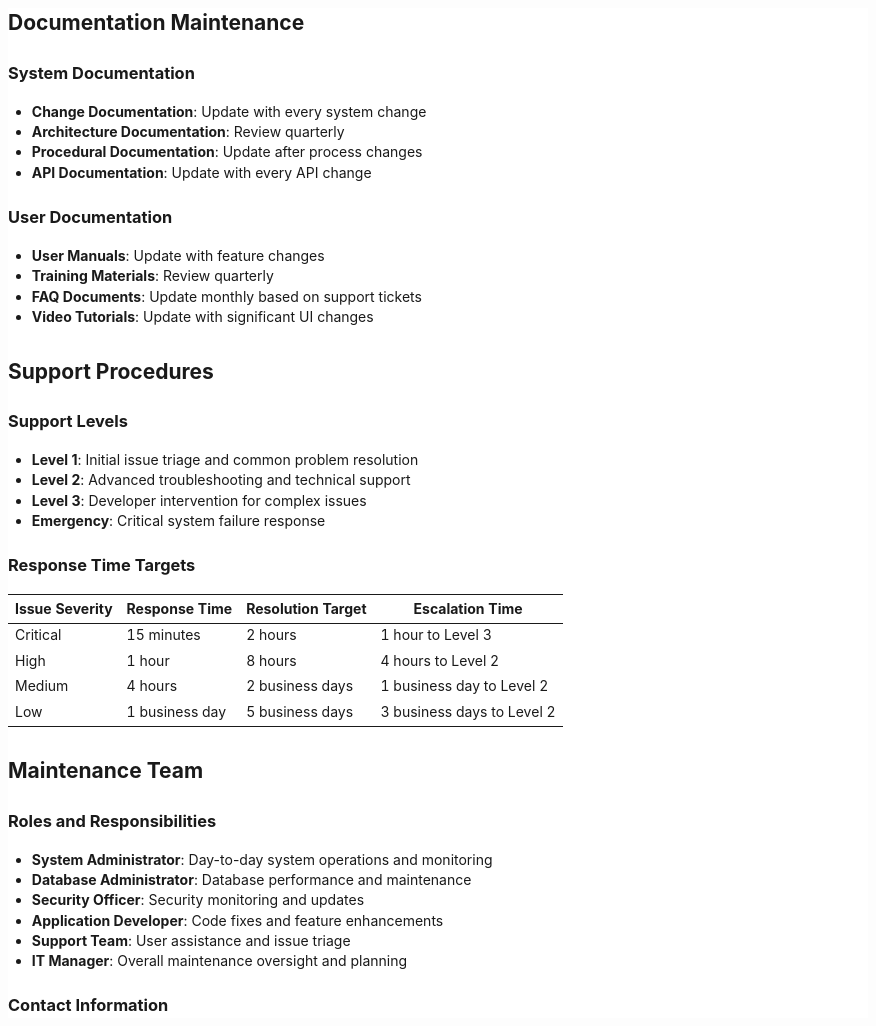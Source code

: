 ## Documentation Maintenance

### System Documentation

- **Change Documentation**: Update with every system change
- **Architecture Documentation**: Review quarterly
- **Procedural Documentation**: Update after process changes
- **API Documentation**: Update with every API change

### User Documentation

- **User Manuals**: Update with feature changes
- **Training Materials**: Review quarterly
- **FAQ Documents**: Update monthly based on support tickets
- **Video Tutorials**: Update with significant UI changes

## Support Procedures

### Support Levels

- **Level 1**: Initial issue triage and common problem resolution
- **Level 2**: Advanced troubleshooting and technical support
- **Level 3**: Developer intervention for complex issues
- **Emergency**: Critical system failure response

### Response Time Targets

| Issue Severity | Response Time | Resolution Target | Escalation Time |
|----------------|---------------|-------------------|----------------|
| Critical | 15 minutes | 2 hours | 1 hour to Level 3 |
| High | 1 hour | 8 hours | 4 hours to Level 2 |
| Medium | 4 hours | 2 business days | 1 business day to Level 2 |
| Low | 1 business day | 5 business days | 3 business days to Level 2 |

## Maintenance Team

### Roles and Responsibilities

- **System Administrator**: Day-to-day system operations and monitoring
- **Database Administrator**: Database performance and maintenance
- **Security Officer**: Security monitoring and updates
- **Application Developer**: Code fixes and feature enhancements
- **Support Team**: User assistance and issue triage
- **IT Manager**: Overall maintenance oversight and planning

### Contact Information
